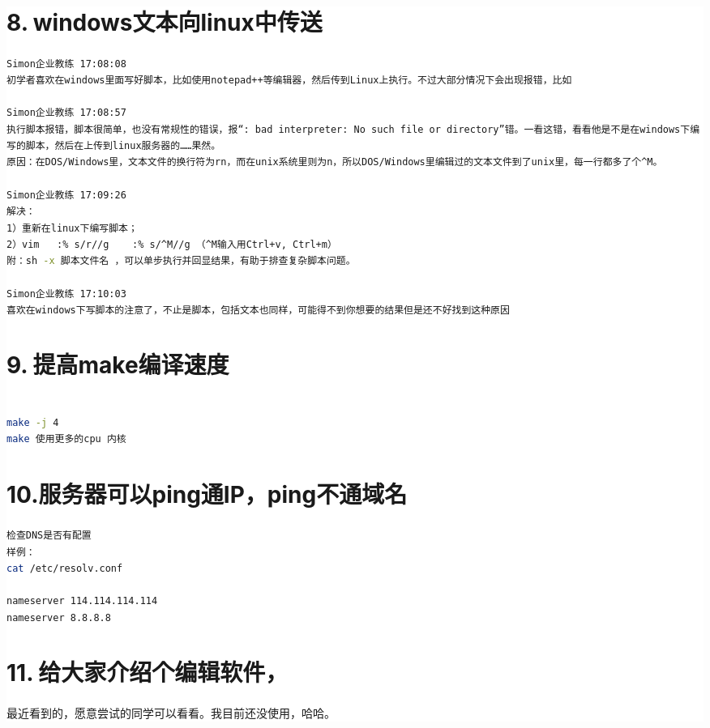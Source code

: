 

# 8. windows文本向linux中传送

```bash
Simon企业教练 17:08:08
初学者喜欢在windows里面写好脚本，比如使用notepad++等编辑器，然后传到Linux上执行。不过大部分情况下会出现报错，比如

Simon企业教练 17:08:57
执行脚本报错，脚本很简单，也没有常规性的错误，报“: bad interpreter: No such file or directory”错。一看这错，看看他是不是在windows下编写的脚本，然后在上传到linux服务器的……果然。
原因：在DOS/Windows里，文本文件的换行符为rn，而在unix系统里则为n，所以DOS/Windows里编辑过的文本文件到了unix里，每一行都多了个^M。

Simon企业教练 17:09:26
解决：
1）重新在linux下编写脚本；
2）vim   :% s/r//g    :% s/^M//g （^M输入用Ctrl+v, Ctrl+m）
附：sh -x 脚本文件名 ，可以单步执行并回显结果，有助于排查复杂脚本问题。

Simon企业教练 17:10:03
喜欢在windows下写脚本的注意了，不止是脚本，包括文本也同样，可能得不到你想要的结果但是还不好找到这种原因

```



# 9. 提高make编译速度

```bash

make -j 4
make 使用更多的cpu 内核
```



# 10.服务器可以ping通IP，ping不通域名

```bash
检查DNS是否有配置
样例：
cat /etc/resolv.conf

nameserver 114.114.114.114
nameserver 8.8.8.8
```



# 11. 给大家介绍个编辑软件，

最近看到的，愿意尝试的同学可以看看。我目前还没使用，哈哈。
